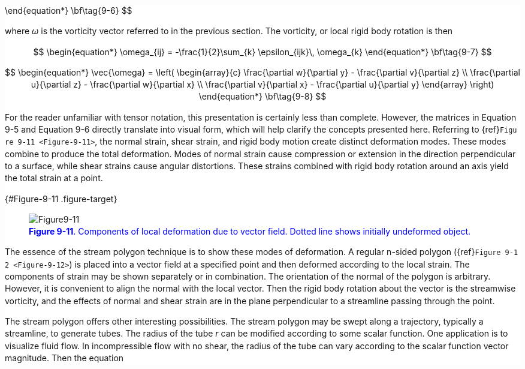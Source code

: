 \end{equation*}
\bf\tag{9-6}
$$

where $\omega$ is the vorticity vector referred to in the previous section. The vorticity, or local rigid body rotation is then

$$
\begin{equation*}
\omega_{ij} = -\frac{1}{2}\sum_{k} \epsilon_{ijk}\, \omega_{k}
\end{equation*}
\bf\tag{9-7}
$$

$$
\begin{equation*}
\vec{\omega} = \left(
\begin{array}{c}
\frac{\partial w}{\partial y} - \frac{\partial v}{\partial z} \\
\frac{\partial u}{\partial z} - \frac{\partial w}{\partial x} \\
\frac{\partial v}{\partial x} - \frac{\partial u}{\partial y}
\end{array}
\right)
\end{equation*}
\bf\tag{9-8}
$$

For the reader unfamiliar with tensor notation, this presentation is certainly less than complete. However, the matrices in Equation 9-5 and Equation 9-6 directly translate into visual form, which will help clarify the concepts presented here. Referring to {ref}`Figure 9-11 <Figure-9-11>`, the normal strain, shear strain, and rigid body motion create distinct deformation modes. These modes combine to produce the total deformation. Modes of normal strain cause compression or extension in the direction perpendicular to a surface, while shear strains cause angular distortions. These strains combined with rigid body rotation around an axis yield the total strain at a point.

{#Figure-9-11 .figure-target}
&nbsp;
<figure>
  <img src="https://github.com/Kitware/vtk-book/releases/download/book-resources/Figure9-11.png?raw=true" width="640" alt="Figure9-11">
  <figcaption style="color:blue"><b>Figure 9-11</b>. Components of local deformation due to vector field. Dotted line shows initially undeformed object.</figcaption>
</figure>

The essence of the stream polygon technique is to show these modes of deformation. A regular n-sided polygon ({ref}`Figure 9-12 <Figure-9-12>`) is placed into a vector field at a specified point and then deformed according to the local strain. The components of strain may be shown separately or in combination. The orientation of the normal of the polygon is arbitrary. However, it is convenient to align the normal with the local vector. Then the rigid body rotation about the vector is the streamwise vorticity, and the effects of normal and shear strain are in the plane perpendicular to a streamline passing through the point.

The stream polygon offers other interesting possibilities. The stream polygon may be swept along a trajectory, typically a streamline, to generate tubes. The radius of the tube $r$ can be modified according to some scalar function. One application is to visualize fluid flow. In incompressible flow with no shear, the radius of the tube can vary according to the scalar function vector magnitude. Then the equation
